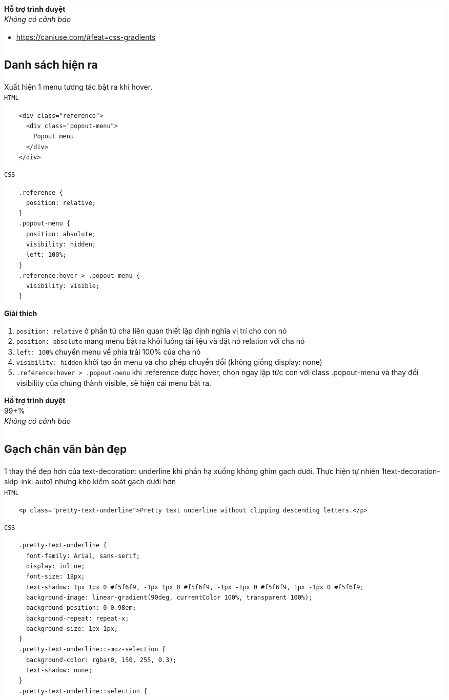 **Hỗ trợ trình duyệt**  
*Không có cảnh báo*  
* https://caniuse.com/#feat=css-gradients  

## Danh sách hiện ra  
Xuất hiện 1 menu tương tác bật ra khi hover.  
`HTML`  
```
    <div class="reference">
      <div class="popout-menu">
        Popout menu
      </div>
    </div>
```  
`CSS`  
```
    .reference {
      position: relative;
    }
    .popout-menu {
      position: absolute;
      visibility: hidden;
      left: 100%;
    }
    .reference:hover > .popout-menu {
      visibility: visible;
    }
```  
**Giải thích**  
1. `position: relative` ở phần tử cha liên quan thiết lập định nghĩa vị trí cho con nó
2. `position: absolute` mang menu bật ra khỏi luồng tài liệu và đặt nó relation với cha nó
3. `left: 100%` chuyển menu về phía trái 100% của cha nó
4. `visibility: hidden` khởi tạo ẩn menu và cho phép chuyển đổi (không giống display: none)
5. `.reference:hover > .popout-menu`   khi .reference được hover, chọn ngay lập tức con với class .popout-menu và thay đổi visibility của chúng thành visible, sẽ hiện cái menu bật ra.  

**Hỗ trợ trình duyệt**  
99+%  
*Không có cảnh báo*  

## Gạch chân văn bản đẹp  
1 thay thế đẹp hơn của text-decoration: underline khi phần hạ xuống không ghim gạch dưới. Thực hiện tự nhiên 1text-decoration-skip-ink: auto1 nhưng khó kiểm soát gạch dưới hơn  
`HTML`  
```
    <p class="pretty-text-underline">Pretty text underline without clipping descending letters.</p>
```  
`CSS`  
```
    .pretty-text-underline {
      font-family: Arial, sans-serif;
      display: inline;
      font-size: 18px;
      text-shadow: 1px 1px 0 #f5f6f9, -1px 1px 0 #f5f6f9, -1px -1px 0 #f5f6f9, 1px -1px 0 #f5f6f9;
      background-image: linear-gradient(90deg, currentColor 100%, transparent 100%);
      background-position: 0 0.98em;
      background-repeat: repeat-x;
      background-size: 1px 1px;
    }
    .pretty-text-underline::-moz-selection {
      background-color: rgba(0, 150, 255, 0.3);
      text-shadow: none;
    }
    .pretty-text-underline::selection {
```